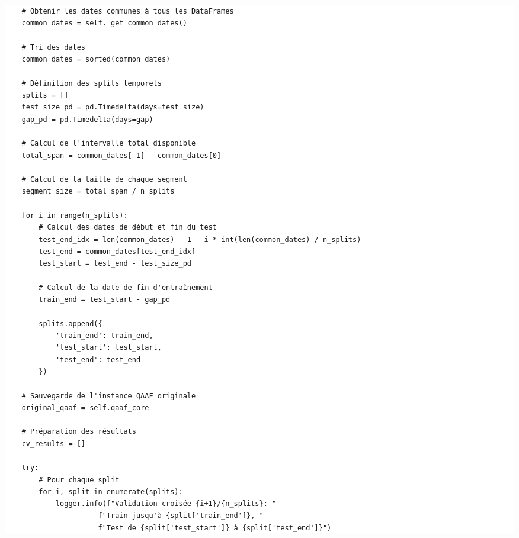         # Obtenir les dates communes à tous les DataFrames
        common_dates = self._get_common_dates()
        
        # Tri des dates
        common_dates = sorted(common_dates)
        
        # Définition des splits temporels
        splits = []
        test_size_pd = pd.Timedelta(days=test_size)
        gap_pd = pd.Timedelta(days=gap)
        
        # Calcul de l'intervalle total disponible
        total_span = common_dates[-1] - common_dates[0]
        
        # Calcul de la taille de chaque segment
        segment_size = total_span / n_splits
        
        for i in range(n_splits):
            # Calcul des dates de début et fin du test
            test_end_idx = len(common_dates) - 1 - i * int(len(common_dates) / n_splits)
            test_end = common_dates[test_end_idx]
            test_start = test_end - test_size_pd
            
            # Calcul de la date de fin d'entraînement
            train_end = test_start - gap_pd
            
            splits.append({
                'train_end': train_end,
                'test_start': test_start,
                'test_end': test_end
            })
        
        # Sauvegarde de l'instance QAAF originale
        original_qaaf = self.qaaf_core
        
        # Préparation des résultats
        cv_results = []
        
        try:
            # Pour chaque split
            for i, split in enumerate(splits):
                logger.info(f"Validation croisée {i+1}/{n_splits}: "
                          f"Train jusqu'à {split['train_end']}, "
                          f"Test de {split['test_start']} à {split['test_end']}")
                